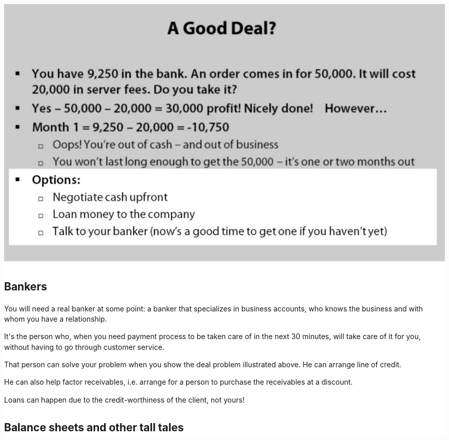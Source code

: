 ![A Good Deal?](images/soyouwanttobeanentrepreneur/a-good-deal.JPG)

## Bankers
You will need a real banker at some point: a banker that specializes in business accounts, who knows the business and with whom you have a relationship.

It's the person who, when you need payment process to be taken care of in the next 30 minutes, will take care of it for you, without having to go through customer service.

That person can solve your problem when you show the deal problem illustrated above. He can arrange line of credit.

He can also help factor receivables, i.e. arrange for a person to purchase the receivables at a discount.

Loans can happen due to the credit-worthiness of the client, not yours!

## Balance sheets and other tall tales